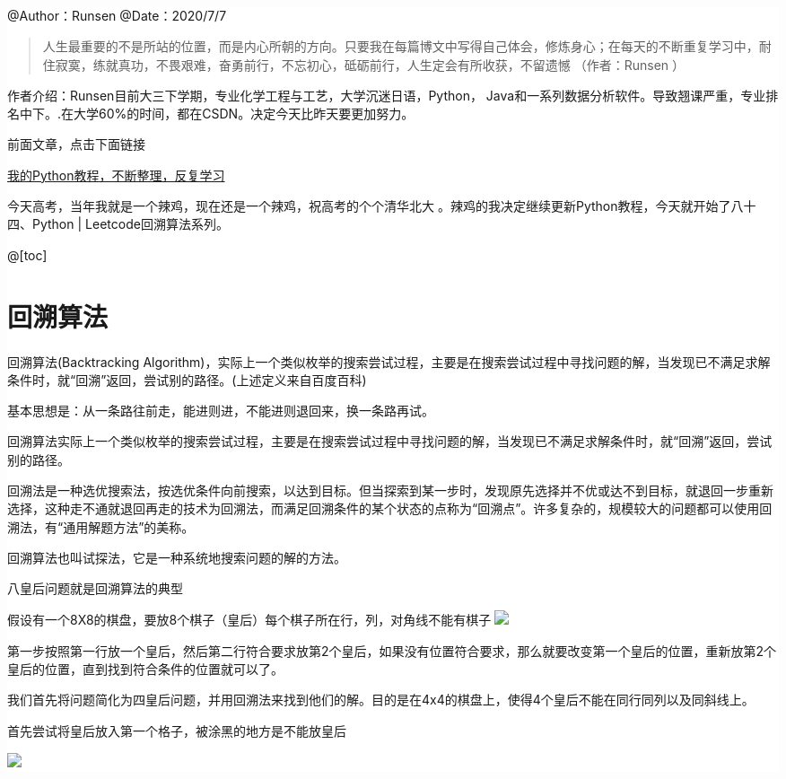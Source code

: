 ﻿



@Author：Runsen
@Date：2020/7/7


> 人生最重要的不是所站的位置，而是内心所朝的方向。只要我在每篇博文中写得自己体会，修炼身心；在每天的不断重复学习中，耐住寂寞，练就真功，不畏艰难，奋勇前行，不忘初心，砥砺前行，人生定会有所收获，不留遗憾 （作者：Runsen ）



作者介绍：Runsen目前大三下学期，专业化学工程与工艺，大学沉迷日语，Python， Java和一系列数据分析软件。导致翘课严重，专业排名中下。.在大学60%的时间，都在CSDN。决定今天比昨天要更加努力。


前面文章，点击下面链接

[我的Python教程，不断整理，反复学习](https://maoli.blog.csdn.net/article/details/106162925)

今天高考，当年我就是一个辣鸡，现在还是一个辣鸡，祝高考的个个清华北大
。辣鸡的我决定继续更新Python教程，今天就开始了八十四、Python | Leetcode回溯算法系列。

@[toc]



# 回溯算法

 回溯算法(Backtracking Algorithm)，实际上一个类似枚举的搜索尝试过程，主要是在搜索尝试过程中寻找问题的解，当发现已不满足求解条件时，就“回溯”返回，尝试别的路径。(上述定义来自百度百科)


基本思想是：从一条路往前走，能进则进，不能进则退回来，换一条路再试。

回溯算法实际上一个类似枚举的搜索尝试过程，主要是在搜索尝试过程中寻找问题的解，当发现已不满足求解条件时，就“回溯”返回，尝试别的路径。

回溯法是一种选优搜索法，按选优条件向前搜索，以达到目标。但当探索到某一步时，发现原先选择并不优或达不到目标，就退回一步重新选择，这种走不通就退回再走的技术为回溯法，而满足回溯条件的某个状态的点称为“回溯点”。许多复杂的，规模较大的问题都可以使用回溯法，有“通用解题方法”的美称。


回溯算法也叫试探法，它是一种系统地搜索问题的解的方法。

八皇后问题就是回溯算法的典型


假设有一个8X8的棋盘，要放8个棋子（皇后）每个棋子所在行，列，对角线不能有棋子
![](https://img-blog.csdnimg.cn/20190530172548385.png)

第一步按照第一行放一个皇后，然后第二行符合要求放第2个皇后，如果没有位置符合要求，那么就要改变第一个皇后的位置，重新放第2个皇后的位置，直到找到符合条件的位置就可以了。




我们首先将问题简化为四皇后问题，并用回溯法来找到他们的解。目的是在4x4的棋盘上，使得4个皇后不能在同行同列以及同斜线上。
 
首先尝试将皇后放入第一个格子，被涂黑的地方是不能放皇后





![](https://img-blog.csdnimg.cn/20200707143146449.png)

